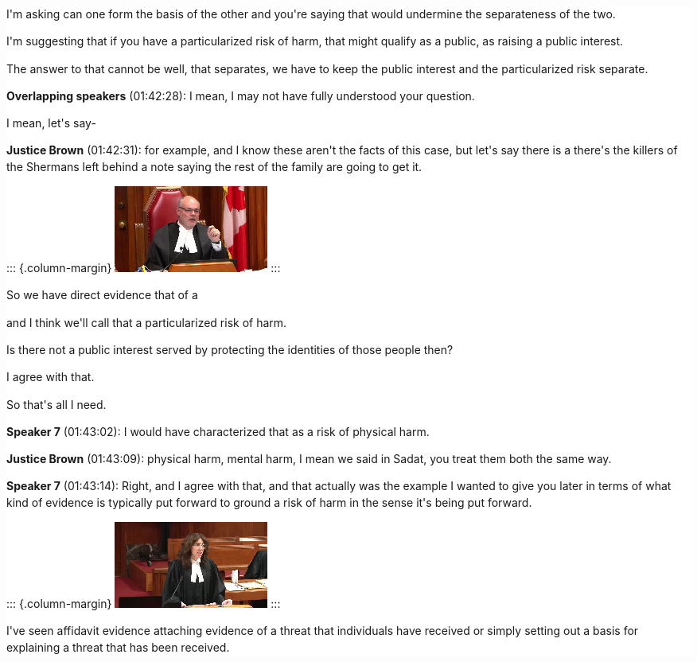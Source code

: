 I'm asking can one form the basis of the other and you're saying that would undermine the separateness of the two.

I'm suggesting that if you have a particularized risk of harm, that might qualify as a public, as raising a public interest.

The answer to that cannot be well, that separates, we have to keep the public interest and the particularized risk separate.

**Overlapping speakers** (01:42:28): I mean, I may not have fully understood your question.

I mean, let's say-

**Justice Brown** (01:42:31): for example, and I know these aren't the facts of this case, but let's say there is a there's the killers of the Shermans left behind a note saying the rest of the family are going to get it.

::: {.column-margin}
![](6167.png)
:::

So we have direct evidence that of a

and I think we'll call that a particularized risk of harm.

Is there not a public interest served by protecting the identities of those people then?

I agree with that.

So that's all I need.

**Speaker 7** (01:43:02): I would have characterized that as a risk of physical harm.

**Justice Brown** (01:43:09): physical harm, mental harm, I mean we said in Sadat, you treat them both the same way.

**Speaker 7** (01:43:14): Right, and I agree with that, and that actually was the example I wanted to give you later in terms of what kind of evidence is typically put forward to ground a risk of harm in the sense it's being put forward.

::: {.column-margin}
![](6225.png)
:::

I've seen affidavit evidence attaching evidence of a threat that individuals have received or simply setting out a basis for explaining a threat that has been received.
